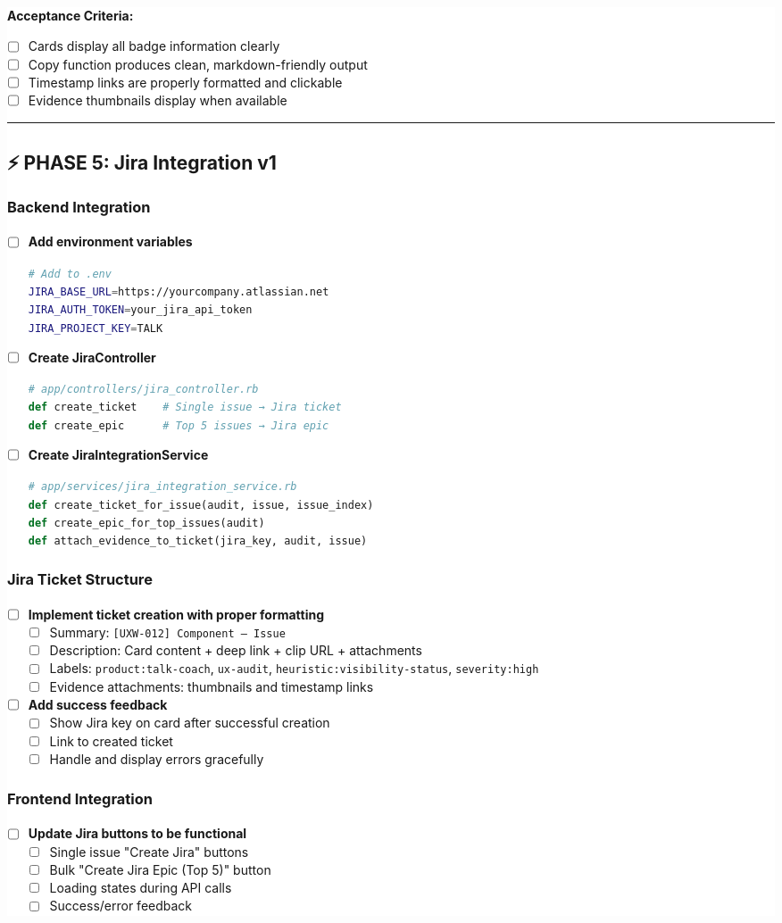 **Acceptance Criteria:**
- [ ] Cards display all badge information clearly
- [ ] Copy function produces clean, markdown-friendly output
- [ ] Timestamp links are properly formatted and clickable
- [ ] Evidence thumbnails display when available

---

## ⚡ PHASE 5: Jira Integration v1

### Backend Integration

- [ ] **Add environment variables**
  ```bash
  # Add to .env
  JIRA_BASE_URL=https://yourcompany.atlassian.net
  JIRA_AUTH_TOKEN=your_jira_api_token
  JIRA_PROJECT_KEY=TALK
  ```

- [ ] **Create JiraController**
  ```ruby
  # app/controllers/jira_controller.rb
  def create_ticket    # Single issue → Jira ticket
  def create_epic      # Top 5 issues → Jira epic
  ```

- [ ] **Create JiraIntegrationService**
  ```ruby
  # app/services/jira_integration_service.rb
  def create_ticket_for_issue(audit, issue, issue_index)
  def create_epic_for_top_issues(audit)
  def attach_evidence_to_ticket(jira_key, audit, issue)
  ```

### Jira Ticket Structure

- [ ] **Implement ticket creation with proper formatting**
  - [ ] Summary: `[UXW-012] Component — Issue`
  - [ ] Description: Card content + deep link + clip URL + attachments
  - [ ] Labels: `product:talk-coach`, `ux-audit`, `heuristic:visibility-status`, `severity:high`
  - [ ] Evidence attachments: thumbnails and timestamp links

- [ ] **Add success feedback**
  - [ ] Show Jira key on card after successful creation
  - [ ] Link to created ticket
  - [ ] Handle and display errors gracefully

### Frontend Integration

- [ ] **Update Jira buttons to be functional**
  - [ ] Single issue "Create Jira" buttons
  - [ ] Bulk "Create Jira Epic (Top 5)" button
  - [ ] Loading states during API calls
  - [ ] Success/error feedback
